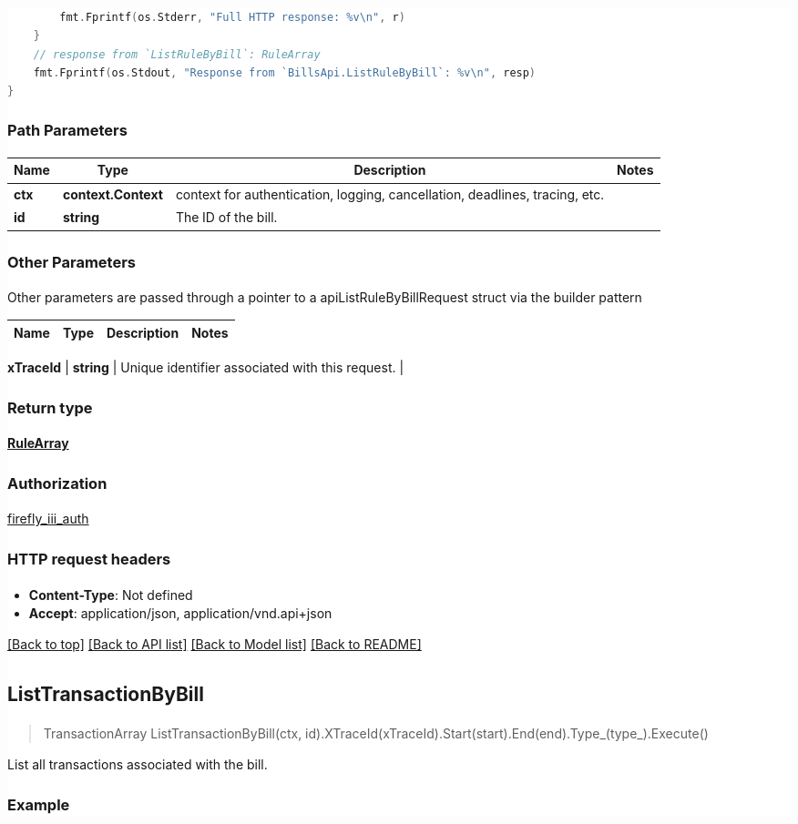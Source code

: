 ```go
        fmt.Fprintf(os.Stderr, "Full HTTP response: %v\n", r)
    }
    // response from `ListRuleByBill`: RuleArray
    fmt.Fprintf(os.Stdout, "Response from `BillsApi.ListRuleByBill`: %v\n", resp)
}
```

### Path Parameters


Name | Type | Description  | Notes
------------- | ------------- | ------------- | -------------
**ctx** | **context.Context** | context for authentication, logging, cancellation, deadlines, tracing, etc.
**id** | **string** | The ID of the bill. | 

### Other Parameters

Other parameters are passed through a pointer to a apiListRuleByBillRequest struct via the builder pattern


Name | Type | Description  | Notes
------------- | ------------- | ------------- | -------------

 **xTraceId** | **string** | Unique identifier associated with this request. | 

### Return type

[**RuleArray**](RuleArray.md)

### Authorization

[firefly_iii_auth](../README.md#firefly_iii_auth)

### HTTP request headers

- **Content-Type**: Not defined
- **Accept**: application/json, application/vnd.api+json

[[Back to top]](#) [[Back to API list]](../README.md#documentation-for-api-endpoints)
[[Back to Model list]](../README.md#documentation-for-models)
[[Back to README]](../README.md)


## ListTransactionByBill

> TransactionArray ListTransactionByBill(ctx, id).XTraceId(xTraceId).Start(start).End(end).Type_(type_).Execute()

List all transactions associated with the  bill.



### Example
